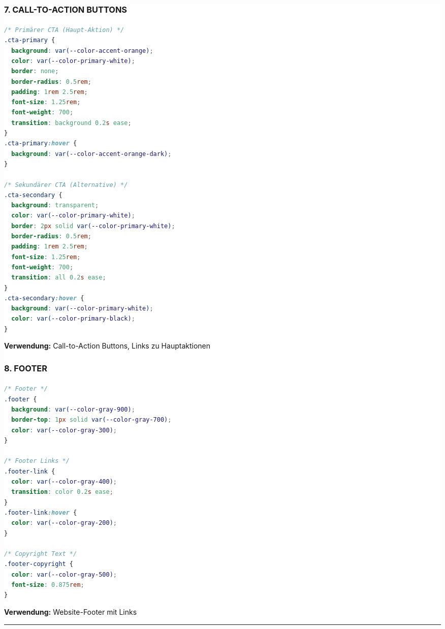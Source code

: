 ### **7. CALL-TO-ACTION BUTTONS**
```css
/* Primärer CTA (Haupt-Aktion) */
.cta-primary {
  background: var(--color-accent-orange);
  color: var(--color-primary-white);
  border: none;
  border-radius: 0.5rem;
  padding: 1rem 2.5rem;
  font-size: 1.25rem;
  font-weight: 700;
  transition: background 0.2s ease;
}
.cta-primary:hover {
  background: var(--color-accent-orange-dark);
}

/* Sekundärer CTA (Alternative) */
.cta-secondary {
  background: transparent;
  color: var(--color-primary-white);
  border: 2px solid var(--color-primary-white);
  border-radius: 0.5rem;
  padding: 1rem 2.5rem;
  font-size: 1.25rem;
  font-weight: 700;
  transition: all 0.2s ease;
}
.cta-secondary:hover {
  background: var(--color-primary-white);
  color: var(--color-primary-black);
}
```
**Verwendung:** Call-to-Action Buttons, Links zu Hauptaktionen

### **8. FOOTER**
```css
/* Footer */
.footer {
  background: var(--color-gray-900);
  border-top: 1px solid var(--color-gray-700);
  color: var(--color-gray-300);
}

/* Footer Links */
.footer-link {
  color: var(--color-gray-400);
  transition: color 0.2s ease;
}
.footer-link:hover {
  color: var(--color-gray-200);
}

/* Copyright Text */
.footer-copyright {
  color: var(--color-gray-500);
  font-size: 0.875rem;
}
```
**Verwendung:** Website-Footer mit Links

---